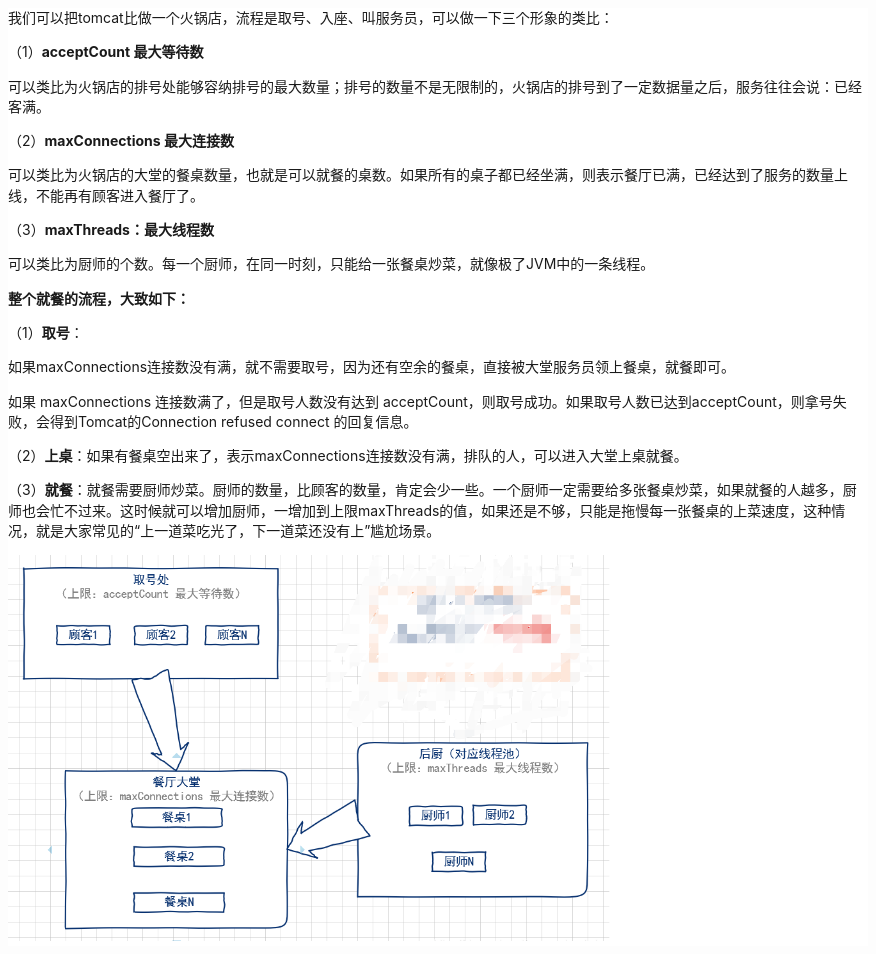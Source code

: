 我们可以把tomcat比做一个火锅店，流程是取号、入座、叫服务员，可以做一下三个形象的类比：

（1）**acceptCount 最大等待数**

可以类比为火锅店的排号处能够容纳排号的最大数量；排号的数量不是无限制的，火锅店的排号到了一定数据量之后，服务往往会说：已经客满。

（2）**maxConnections 最大连接数**

可以类比为火锅店的大堂的餐桌数量，也就是可以就餐的桌数。如果所有的桌子都已经坐满，则表示餐厅已满，已经达到了服务的数量上线，不能再有顾客进入餐厅了。

（3）**maxThreads：最大线程数**

可以类比为厨师的个数。每一个厨师，在同一时刻，只能给一张餐桌炒菜，就像极了JVM中的一条线程。

**整个就餐的流程，大致如下：**

（1）**取号**：

如果maxConnections连接数没有满，就不需要取号，因为还有空余的餐桌，直接被大堂服务员领上餐桌，就餐即可。

如果 maxConnections 连接数满了，但是取号人数没有达到 acceptCount，则取号成功。如果取号人数已达到acceptCount，则拿号失败，会得到Tomcat的Connection refused connect 的回复信息。

（2）**上桌**：如果有餐桌空出来了，表示maxConnections连接数没有满，排队的人，可以进入大堂上桌就餐。

（3）**就餐**：就餐需要厨师炒菜。厨师的数量，比顾客的数量，肯定会少一些。一个厨师一定需要给多张餐桌炒菜，如果就餐的人越多，厨师也会忙不过来。这时候就可以增加厨师，一增加到上限maxThreads的值，如果还是不够，只能是拖慢每一张餐桌的上菜速度，这种情况，就是大家常见的“上一道菜吃光了，下一道菜还没有上”尴尬场景。

**<img src="/img/media/b13a336a731fa78534596c7ee21245b2.png" class="imgcss" width="70%">**